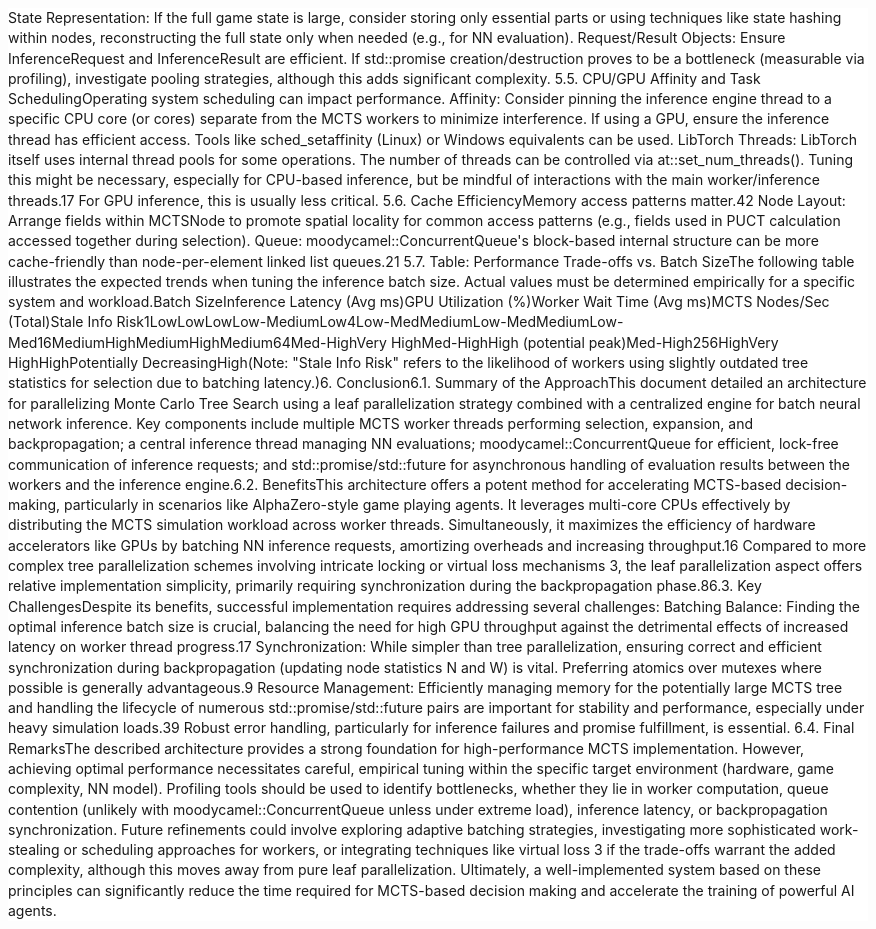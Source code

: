 State Representation: If the full game state is large, consider storing only essential parts or using techniques like state hashing within nodes, reconstructing the full state only when needed (e.g., for NN evaluation).
Request/Result Objects: Ensure InferenceRequest and InferenceResult are efficient. If std::promise creation/destruction proves to be a bottleneck (measurable via profiling), investigate pooling strategies, although this adds significant complexity.
5.5. CPU/GPU Affinity and Task SchedulingOperating system scheduling can impact performance.
Affinity: Consider pinning the inference engine thread to a specific CPU core (or cores) separate from the MCTS workers to minimize interference. If using a GPU, ensure the inference thread has efficient access. Tools like sched_setaffinity (Linux) or Windows equivalents can be used.
LibTorch Threads: LibTorch itself uses internal thread pools for some operations. The number of threads can be controlled via at::set_num_threads(). Tuning this might be necessary, especially for CPU-based inference, but be mindful of interactions with the main worker/inference threads.17 For GPU inference, this is usually less critical.
5.6. Cache EfficiencyMemory access patterns matter.42
Node Layout: Arrange fields within MCTSNode to promote spatial locality for common access patterns (e.g., fields used in PUCT calculation accessed together during selection).
Queue: moodycamel::ConcurrentQueue's block-based internal structure can be more cache-friendly than node-per-element linked list queues.21
5.7. Table: Performance Trade-offs vs. Batch SizeThe following table illustrates the expected trends when tuning the inference batch size. Actual values must be determined empirically for a specific system and workload.Batch SizeInference Latency (Avg ms)GPU Utilization (%)Worker Wait Time (Avg ms)MCTS Nodes/Sec (Total)Stale Info Risk1LowLowLowLow-MediumLow4Low-MedMediumLow-MedMediumLow-Med16MediumHighMediumHighMedium64Med-HighVery HighMed-HighHigh (potential peak)Med-High256HighVery HighHighPotentially DecreasingHigh(Note: "Stale Info Risk" refers to the likelihood of workers using slightly outdated tree statistics for selection due to batching latency.)6. Conclusion6.1. Summary of the ApproachThis document detailed an architecture for parallelizing Monte Carlo Tree Search using a leaf parallelization strategy combined with a centralized engine for batch neural network inference. Key components include multiple MCTS worker threads performing selection, expansion, and backpropagation; a central inference thread managing NN evaluations; moodycamel::ConcurrentQueue for efficient, lock-free communication of inference requests; and std::promise/std::future for asynchronous handling of evaluation results between the workers and the inference engine.6.2. BenefitsThis architecture offers a potent method for accelerating MCTS-based decision-making, particularly in scenarios like AlphaZero-style game playing agents. It leverages multi-core CPUs effectively by distributing the MCTS simulation workload across worker threads. Simultaneously, it maximizes the efficiency of hardware accelerators like GPUs by batching NN inference requests, amortizing overheads and increasing throughput.16 Compared to more complex tree parallelization schemes involving intricate locking or virtual loss mechanisms 3, the leaf parallelization aspect offers relative implementation simplicity, primarily requiring synchronization during the backpropagation phase.86.3. Key ChallengesDespite its benefits, successful implementation requires addressing several challenges:
Batching Balance: Finding the optimal inference batch size is crucial, balancing the need for high GPU throughput against the detrimental effects of increased latency on worker thread progress.17
Synchronization: While simpler than tree parallelization, ensuring correct and efficient synchronization during backpropagation (updating node statistics N and W) is vital. Preferring atomics over mutexes where possible is generally advantageous.9
Resource Management: Efficiently managing memory for the potentially large MCTS tree and handling the lifecycle of numerous std::promise/std::future pairs are important for stability and performance, especially under heavy simulation loads.39 Robust error handling, particularly for inference failures and promise fulfillment, is essential.
6.4. Final RemarksThe described architecture provides a strong foundation for high-performance MCTS implementation. However, achieving optimal performance necessitates careful, empirical tuning within the specific target environment (hardware, game complexity, NN model). Profiling tools should be used to identify bottlenecks, whether they lie in worker computation, queue contention (unlikely with moodycamel::ConcurrentQueue unless under extreme load), inference latency, or backpropagation synchronization. Future refinements could involve exploring adaptive batching strategies, investigating more sophisticated work-stealing or scheduling approaches for workers, or integrating techniques like virtual loss 3 if the trade-offs warrant the added complexity, although this moves away from pure leaf parallelization. Ultimately, a well-implemented system based on these principles can significantly reduce the time required for MCTS-based decision making and accelerate the training of powerful AI agents.